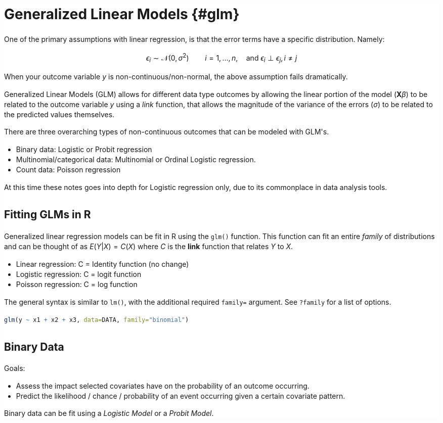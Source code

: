 

# Generalized Linear Models {#glm}


One of the primary assumptions with linear regression, is that the error terms have a specific distribution. Namely: 

$$ \epsilon_{i} \sim \mathcal{N}(0, \sigma^{2}) \qquad i=1, \ldots, n, \quad \mbox{and } \epsilon_{i} \perp \epsilon_{j}, i \neq j $$

When your outcome variable $y$ is non-continuous/non-normal, the above assumption fails dramatically. 

Generalized Linear Models (GLM) allows for different data type outcomes by allowing the linear portion of the model ($\mathbf{X}\beta$) to be related to the outcome variable $y$ using a _link_ function, that allows the magnitude of the variance of the errors ($\sigma$) to be related to the predicted values themselves. 

There are three overarching types of non-continuous outcomes that can be modeled with GLM's. 

* Binary data: Logistic or Probit regression
* Multinomial/categorical data: Multinomial or Ordinal Logistic regression. 
* Count data: Poisson regression

At this time these notes goes into depth for Logistic regression only, due to its commonplace in data analysis tools. 


## Fitting GLMs in R

Generalized linear regression models can be fit in R using the `glm()` function. This function can fit an entire _family_ of distributions and can be thought of as $E(Y|X) = C(X)$ where $C$ is the **link** function that relates $Y$ to $X$.

* Linear regression: C = Identity function (no change)
* Logistic regression: C = logit function
* Poisson regression: C = log function

The general syntax is similar to `lm()`, with the additional required `family=` argument. See `?family` for a list of options. 


```r
glm(y ~ x1 + x2 + x3, data=DATA, family="binomial")
```

## Binary Data

Goals: 

* Assess the impact selected covariates have on the probability of an outcome occurring. 
* Predict the likelihood / chance / probability of an event occurring given a certain covariate pattern.  

Binary data can be fit using a _Logistic Model_ or a _Probit Model_.

